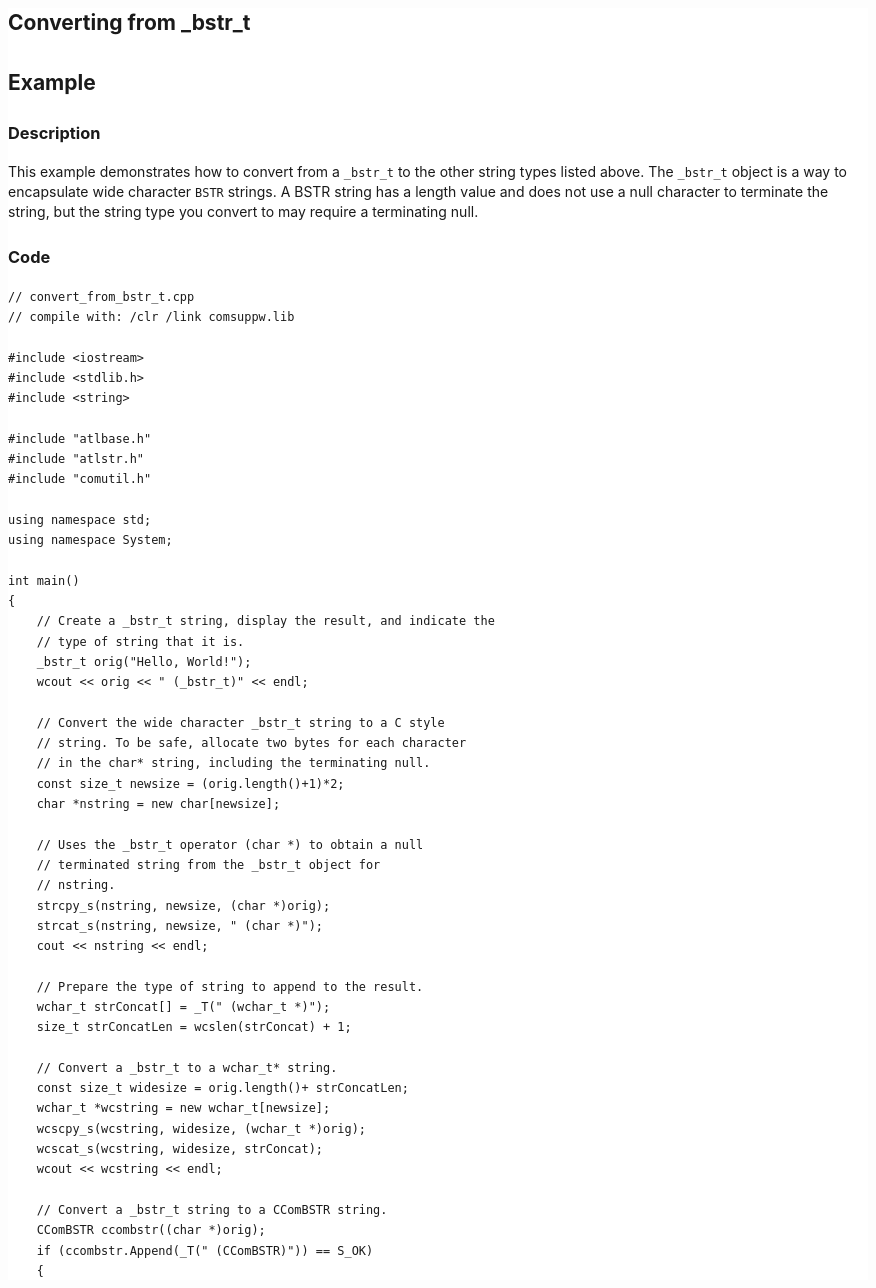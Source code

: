 ## Converting from _bstr_t  
  
## Example  
  
### Description  
 This example demonstrates how to convert from a `_bstr_t` to the other string types listed above. The `_bstr_t` object is a way to encapsulate wide character `BSTR` strings. A BSTR string has a length value and does not use a null character to terminate the string, but the string type you convert to may require a terminating null.  
  
### Code  
  
```  
// convert_from_bstr_t.cpp  
// compile with: /clr /link comsuppw.lib  
  
#include <iostream>  
#include <stdlib.h>  
#include <string>  
  
#include "atlbase.h"  
#include "atlstr.h"  
#include "comutil.h"  
  
using namespace std;  
using namespace System;  
  
int main()  
{  
    // Create a _bstr_t string, display the result, and indicate the  
    // type of string that it is.  
    _bstr_t orig("Hello, World!");  
    wcout << orig << " (_bstr_t)" << endl;  
  
    // Convert the wide character _bstr_t string to a C style  
    // string. To be safe, allocate two bytes for each character  
    // in the char* string, including the terminating null.  
    const size_t newsize = (orig.length()+1)*2;  
    char *nstring = new char[newsize];  
  
    // Uses the _bstr_t operator (char *) to obtain a null   
    // terminated string from the _bstr_t object for  
    // nstring.  
    strcpy_s(nstring, newsize, (char *)orig);  
    strcat_s(nstring, newsize, " (char *)");  
    cout << nstring << endl;  
  
    // Prepare the type of string to append to the result.  
    wchar_t strConcat[] = _T(" (wchar_t *)");  
    size_t strConcatLen = wcslen(strConcat) + 1;  
  
    // Convert a _bstr_t to a wchar_t* string.  
    const size_t widesize = orig.length()+ strConcatLen;  
    wchar_t *wcstring = new wchar_t[newsize];  
    wcscpy_s(wcstring, widesize, (wchar_t *)orig);  
    wcscat_s(wcstring, widesize, strConcat);  
    wcout << wcstring << endl;  
  
    // Convert a _bstr_t string to a CComBSTR string.  
    CComBSTR ccombstr((char *)orig);  
    if (ccombstr.Append(_T(" (CComBSTR)")) == S_OK)  
    {  
```